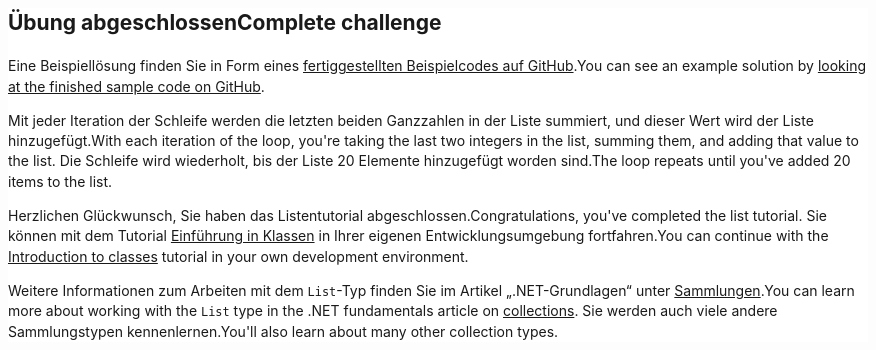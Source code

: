 ## <a name="complete-challenge"></a><span data-ttu-id="da6d1-171">Übung abgeschlossen</span><span class="sxs-lookup"><span data-stu-id="da6d1-171">Complete challenge</span></span>

<span data-ttu-id="da6d1-172">Eine Beispiellösung finden Sie in Form eines [fertiggestellten Beispielcodes auf GitHub](https://github.com/dotnet/samples/tree/master/csharp/list-quickstart/Program.cs#L13-L23).</span><span class="sxs-lookup"><span data-stu-id="da6d1-172">You can see an example solution by [looking at the finished sample code on GitHub](https://github.com/dotnet/samples/tree/master/csharp/list-quickstart/Program.cs#L13-L23).</span></span>

<span data-ttu-id="da6d1-173">Mit jeder Iteration der Schleife werden die letzten beiden Ganzzahlen in der Liste summiert, und dieser Wert wird der Liste hinzugefügt.</span><span class="sxs-lookup"><span data-stu-id="da6d1-173">With each iteration of the loop, you're taking the last two integers in the list, summing them, and adding that value to the list.</span></span> <span data-ttu-id="da6d1-174">Die Schleife wird wiederholt, bis der Liste 20 Elemente hinzugefügt worden sind.</span><span class="sxs-lookup"><span data-stu-id="da6d1-174">The loop repeats until you've added 20 items to the list.</span></span>

<span data-ttu-id="da6d1-175">Herzlichen Glückwunsch, Sie haben das Listentutorial abgeschlossen.</span><span class="sxs-lookup"><span data-stu-id="da6d1-175">Congratulations, you've completed the list tutorial.</span></span> <span data-ttu-id="da6d1-176">Sie können mit dem Tutorial [Einführung in Klassen](introduction-to-classes.md) in Ihrer eigenen Entwicklungsumgebung fortfahren.</span><span class="sxs-lookup"><span data-stu-id="da6d1-176">You can continue with the [Introduction to classes](introduction-to-classes.md) tutorial in your own development environment.</span></span>

<span data-ttu-id="da6d1-177">Weitere Informationen zum Arbeiten mit dem `List`-Typ finden Sie im Artikel „.NET-Grundlagen“ unter [Sammlungen](../../../standard/collections/index.md).</span><span class="sxs-lookup"><span data-stu-id="da6d1-177">You can learn more about working with the `List` type in the .NET fundamentals article on [collections](../../../standard/collections/index.md).</span></span> <span data-ttu-id="da6d1-178">Sie werden auch viele andere Sammlungstypen kennenlernen.</span><span class="sxs-lookup"><span data-stu-id="da6d1-178">You'll also learn about many other collection types.</span></span>
